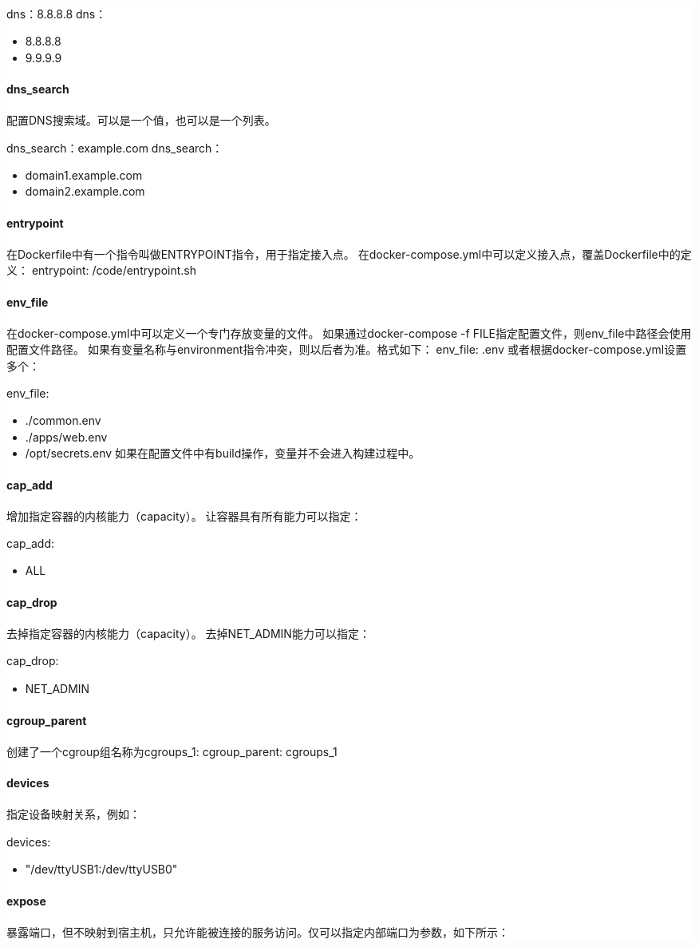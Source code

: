 dns：8.8.8.8
dns：
- 8.8.8.8    
- 9.9.9.9
#### dns_search
配置DNS搜索域。可以是一个值，也可以是一个列表。

dns_search：example.com
dns_search：
- domain1.example.com
- domain2.example.com

#### entrypoint
在Dockerfile中有一个指令叫做ENTRYPOINT指令，用于指定接入点。
在docker-compose.yml中可以定义接入点，覆盖Dockerfile中的定义：
entrypoint: /code/entrypoint.sh

#### env_file
在docker-compose.yml中可以定义一个专门存放变量的文件。
如果通过docker-compose -f FILE指定配置文件，则env_file中路径会使用配置文件路径。
如果有变量名称与environment指令冲突，则以后者为准。格式如下：
env_file: .env
或者根据docker-compose.yml设置多个：

env_file:
- ./common.env
- ./apps/web.env
- /opt/secrets.env
  如果在配置文件中有build操作，变量并不会进入构建过程中。

#### cap_add
增加指定容器的内核能力（capacity）。
让容器具有所有能力可以指定：

cap_add:
- ALL
#### cap_drop
去掉指定容器的内核能力（capacity）。
去掉NET_ADMIN能力可以指定：

cap_drop:
- NET_ADMIN
#### cgroup_parent
创建了一个cgroup组名称为cgroups_1:
cgroup_parent: cgroups_1

#### devices
指定设备映射关系，例如：

devices:
- "/dev/ttyUSB1:/dev/ttyUSB0"
#### expose
暴露端口，但不映射到宿主机，只允许能被连接的服务访问。仅可以指定内部端口为参数，如下所示：
